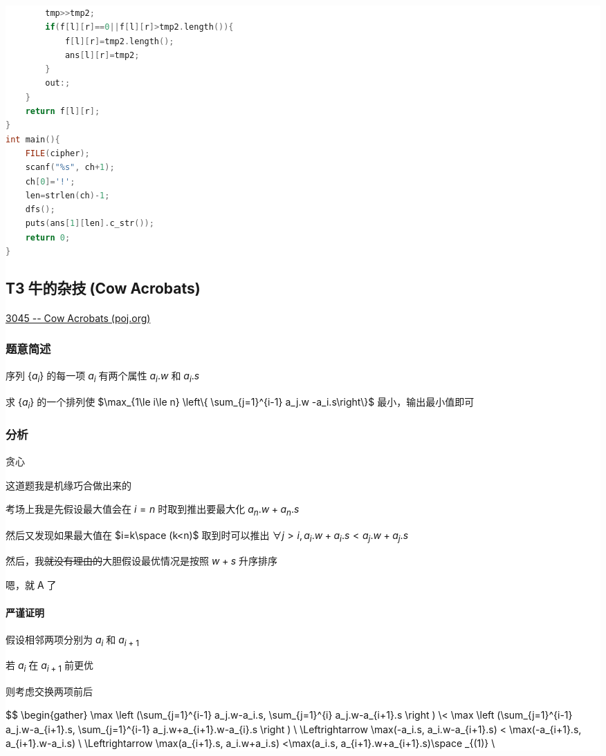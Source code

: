 ```cpp
        tmp>>tmp2;
        if(f[l][r]==0||f[l][r]>tmp2.length()){
            f[l][r]=tmp2.length();
            ans[l][r]=tmp2;
        }
        out:;
    }
    return f[l][r];
}
int main(){
    FILE(cipher);
    scanf("%s", ch+1);
    ch[0]='!';
    len=strlen(ch)-1;
    dfs();
    puts(ans[1][len].c_str());
    return 0;
}
```

## T3 牛的杂技 (Cow Acrobats)

[3045 -- Cow Acrobats (poj.org)](http://poj.org/problem?id=3045)

### 题意简述

序列 $\{ a_i \}$ 的每一项 $a_i$ 有两个属性 $a_i.w$ 和 $a_i.s$

求 $\{a_i\}$ 的一个排列使 $\max_{1\le i\le n} \left\{ \sum_{j=1}^{i-1} a_j.w -a_i.s\right\}$ 最小，输出最小值即可

### 分析

贪心

这道题我是机缘巧合做出来的

考场上我是先假设最大值会在 $i=n$ 时取到推出要最大化 $a_n.w+a_n.s$

然后又发现如果最大值在 $i=k\space (k<n)$ 取到时可以推出 $\forall j>i, a_i.w+a_i.s<a_j.w+a_j.s$

然后，我~~就没有理由的~~大胆假设最优情况是按照 $w+s$ 升序排序

嗯，就 A 了

#### 严谨证明

假设相邻两项分别为 $a_i$ 和 $a_{i+1}$

若 $a_i$ 在 $a_{i+1}$ 前更优

则考虑交换两项前后

$$
\begin{gather}
\max \left (\sum_{j=1}^{i-1} a_j.w-a_i.s, \sum_{j=1}^{i} a_j.w-a_{i+1}.s \right )
\\<
\max \left (\sum_{j=1}^{i-1} a_j.w-a_{i+1}.s,
 \sum_{j=1}^{i-1} a_j.w+a_{i+1}.w-a_{i}.s \right )
\\
\Leftrightarrow
\max(-a_i.s, a_i.w-a_{i+1}.s) < \max(-a_{i+1}.s, a_{i+1}.w-a_i.s)
\\
\Leftrightarrow
\max(a_{i+1}.s, a_i.w+a_i.s) <\max(a_i.s, a_{i+1}.w+a_{i+1}.s)\space _{(1)}
\\
